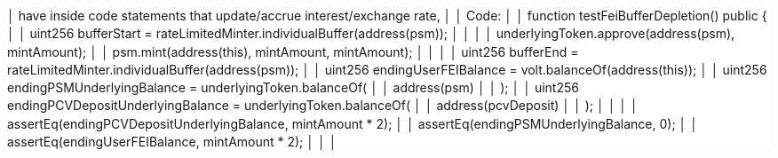 │ have inside code statements that update/accrue interest/exchange rate,                                                                                                                                          │
│ Code:                                                                                                                                                                                                           │
│     function testFeiBufferDepletion() public {                                                                                                                                                                  │
│         uint256 bufferStart = rateLimitedMinter.individualBuffer(address(psm));                                                                                                                                 │
│                                                                                                                                                                                                                 │
│         underlyingToken.approve(address(psm), mintAmount);                                                                                                                                                      │
│         psm.mint(address(this), mintAmount, mintAmount);                                                                                                                                                        │
│                                                                                                                                                                                                                 │
│         uint256 bufferEnd = rateLimitedMinter.individualBuffer(address(psm));                                                                                                                                   │
│         uint256 endingUserFEIBalance = volt.balanceOf(address(this));                                                                                                                                           │
│         uint256 endingPSMUnderlyingBalance = underlyingToken.balanceOf(                                                                                                                                         │
│             address(psm)                                                                                                                                                                                        │
│         );                                                                                                                                                                                                      │
│         uint256 endingPCVDepositUnderlyingBalance = underlyingToken.balanceOf(                                                                                                                                  │
│             address(pcvDeposit)                                                                                                                                                                                 │
│         );                                                                                                                                                                                                      │
│                                                                                                                                                                                                                 │
│         assertEq(endingPCVDepositUnderlyingBalance, mintAmount * 2);                                                                                                                                            │
│         assertEq(endingPSMUnderlyingBalance, 0);                                                                                                                                                                │
│         assertEq(endingUserFEIBalance, mintAmount * 2);                                                                                                                                                         │
│                                                                                                                                                                                                                 │